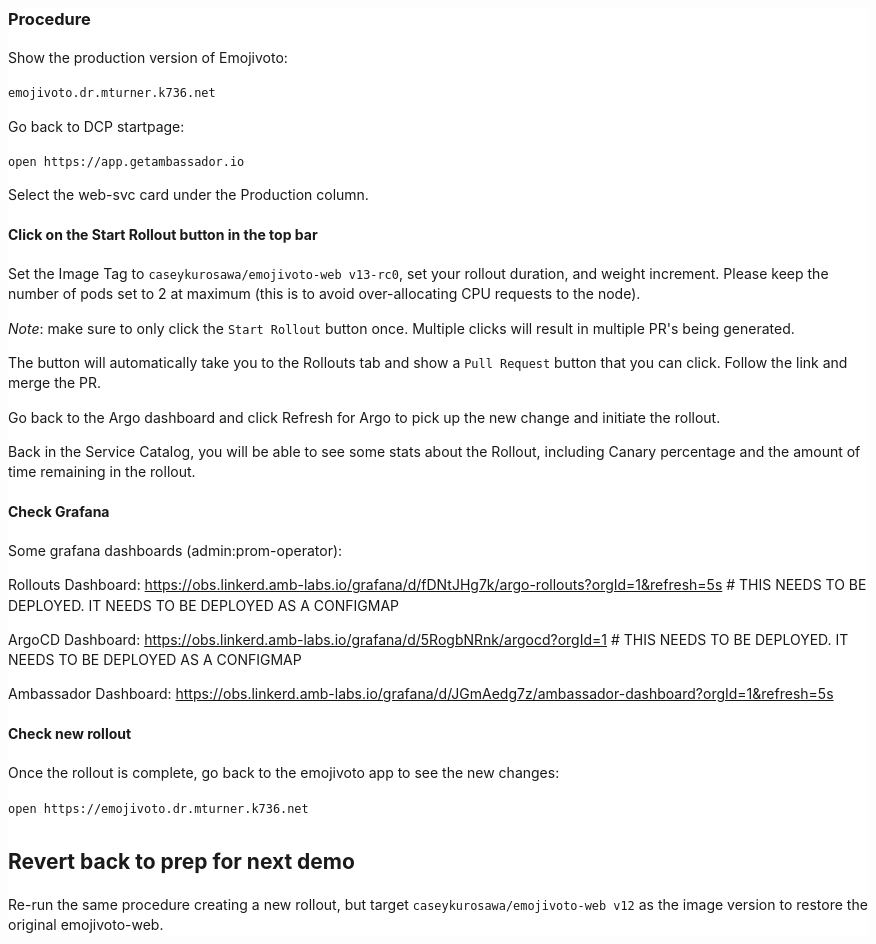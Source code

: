 ### Procedure

Show the production version of Emojivoto:

```sh
emojivoto.dr.mturner.k736.net
```

Go back to DCP startpage:

```sh
open https://app.getambassador.io
```

Select the web-svc card under the Production column.

#### Click on the Start Rollout button in the top bar

Set the Image Tag to `caseykurosawa/emojivoto-web v13-rc0`, set your rollout duration, and weight increment.  Please keep the number of pods set to 2 at maximum (this is to avoid over-allocating CPU requests to the node).

*Note*: make sure to only click the `Start Rollout` button once.  Multiple clicks will result in multiple PR's being generated.

The button will automatically take you to the Rollouts tab and show a `Pull Request` button that you can click.  Follow the link and merge the PR.

Go back to the Argo dashboard and click Refresh for Argo to pick up the new change and initiate the rollout.

Back in the Service Catalog, you will be able to see some stats about the Rollout, including Canary percentage and the amount of time remaining in the rollout.

#### Check Grafana

Some grafana dashboards (admin:prom-operator):

Rollouts Dashboard: https://obs.linkerd.amb-labs.io/grafana/d/fDNtJHg7k/argo-rollouts?orgId=1&refresh=5s   # THIS NEEDS TO BE DEPLOYED. IT NEEDS TO BE DEPLOYED AS A CONFIGMAP

ArgoCD Dashboard: https://obs.linkerd.amb-labs.io/grafana/d/5RogbNRnk/argocd?orgId=1  # THIS NEEDS TO BE DEPLOYED. IT NEEDS TO BE DEPLOYED AS A CONFIGMAP

Ambassador Dashboard: https://obs.linkerd.amb-labs.io/grafana/d/JGmAedg7z/ambassador-dashboard?orgId=1&refresh=5s


#### Check new rollout

Once the rollout is complete, go back to the emojivoto app to see the new changes:

```sh
open https://emojivoto.dr.mturner.k736.net
```

## Revert back to prep for next demo

Re-run the same procedure creating a new rollout, but target `caseykurosawa/emojivoto-web v12` as the image version to restore the original emojivoto-web.
